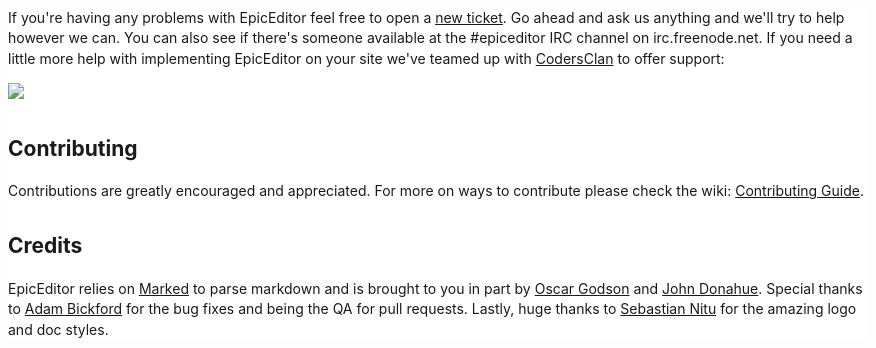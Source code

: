 If you're having any problems with EpicEditor feel free to open a [new ticket](http://github.com/OscarGodson/EpicEditor/issues/new). Go ahead and ask us anything and we'll try to help however we can. You can also see if there's someone available at the #epiceditor IRC channel on irc.freenode.net. If you need a little more help with implementing EpicEditor on your site we've teamed up with [CodersClan](http://codersclan.net) to offer support:

<a href="http://codersclan.net/support/step1.php?repo_id=2"><img src="http://www.codersclan.net/graphics/getSupport_blue_big.png" width="160"></a>

## Contributing

Contributions are greatly encouraged and appreciated. For more on ways to contribute please check the wiki: [Contributing Guide](https://github.com/OscarGodson/EpicEditor/wiki/Contributing).

## Credits

EpicEditor relies on [Marked](https://github.com/chjj/marked) to parse markdown and is brought to you in part by [Oscar Godson](http://twitter.com/oscargodson) and [John Donahue](http://twitter.com/johnmdonahue). Special thanks to [Adam Bickford](http://twitter.com/adam_bickford) for the bug fixes and being the QA for pull requests. Lastly, huge thanks to [Sebastian Nitu](http://twitter.com/sebnitu) for the amazing logo and doc styles.
